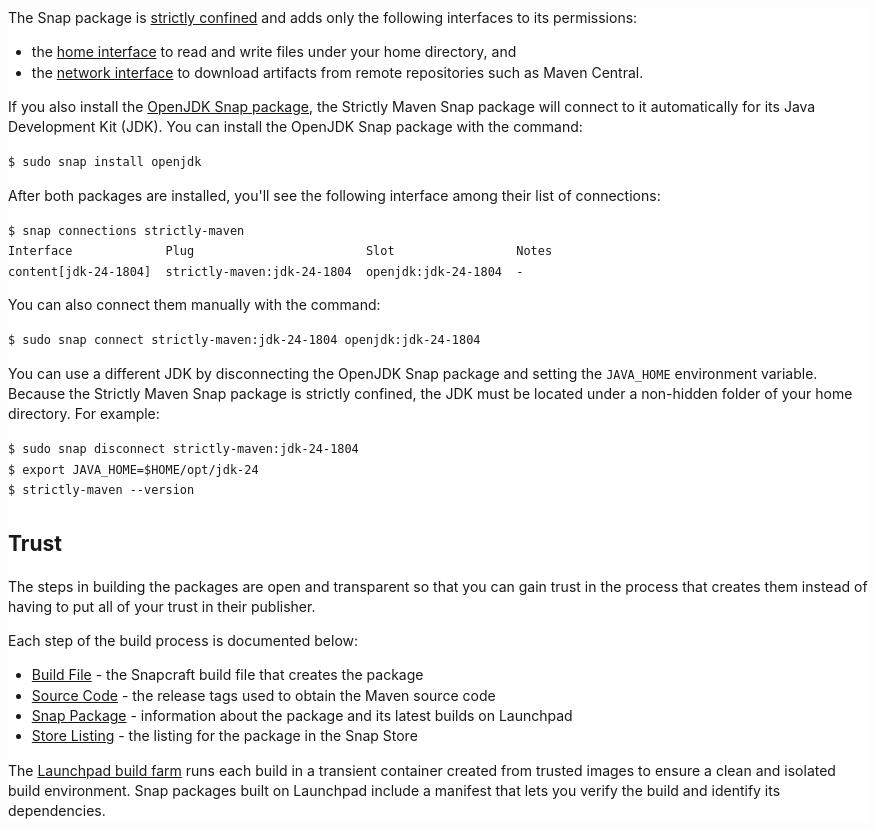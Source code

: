 The Snap package is [strictly confined](https://snapcraft.io/docs/snap-confinement) and adds only the following interfaces to its permissions:

* the [home interface](https://snapcraft.io/docs/home-interface) to read and write files under your home directory, and
* the [network interface](https://snapcraft.io/docs/network-interface) to download artifacts from remote repositories such as Maven Central.

If you also install the [OpenJDK Snap package](https://snapcraft.io/openjdk), the Strictly Maven Snap package will connect to it automatically for its Java Development Kit (JDK). You can install the OpenJDK Snap package with the command:

```console
$ sudo snap install openjdk
```

After both packages are installed, you'll see the following interface among their list of connections:

```console
$ snap connections strictly-maven
Interface             Plug                        Slot                 Notes
content[jdk-24-1804]  strictly-maven:jdk-24-1804  openjdk:jdk-24-1804  -
```

You can also connect them manually with the command:

```console
$ sudo snap connect strictly-maven:jdk-24-1804 openjdk:jdk-24-1804
```

You can use a different JDK by disconnecting the OpenJDK Snap package and setting the `JAVA_HOME` environment variable. Because the Strictly Maven Snap package is strictly confined, the JDK must be located under a non-hidden folder of your home directory. For example:

```console
$ sudo snap disconnect strictly-maven:jdk-24-1804
$ export JAVA_HOME=$HOME/opt/jdk-24
$ strictly-maven --version
```

## Trust

The steps in building the packages are open and transparent so that you can gain trust in the process that creates them instead of having to put all of your trust in their publisher.

Each step of the build process is documented below:

* [Build File](snap/snapcraft.yaml) - the Snapcraft build file that creates the package
* [Source Code](https://github.com/apache/maven/tags) - the release tags used to obtain the Maven source code
* [Snap Package](https://launchpad.net/~jgneff/+snap/strictly-maven) - information about the package and its latest builds on Launchpad
* [Store Listing](https://snapcraft.io/strictly-maven) - the listing for the package in the Snap Store

The [Launchpad build farm](https://launchpad.net/builders) runs each build in a transient container created from trusted images to ensure a clean and isolated build environment. Snap packages built on Launchpad include a manifest that lets you verify the build and identify its dependencies.
